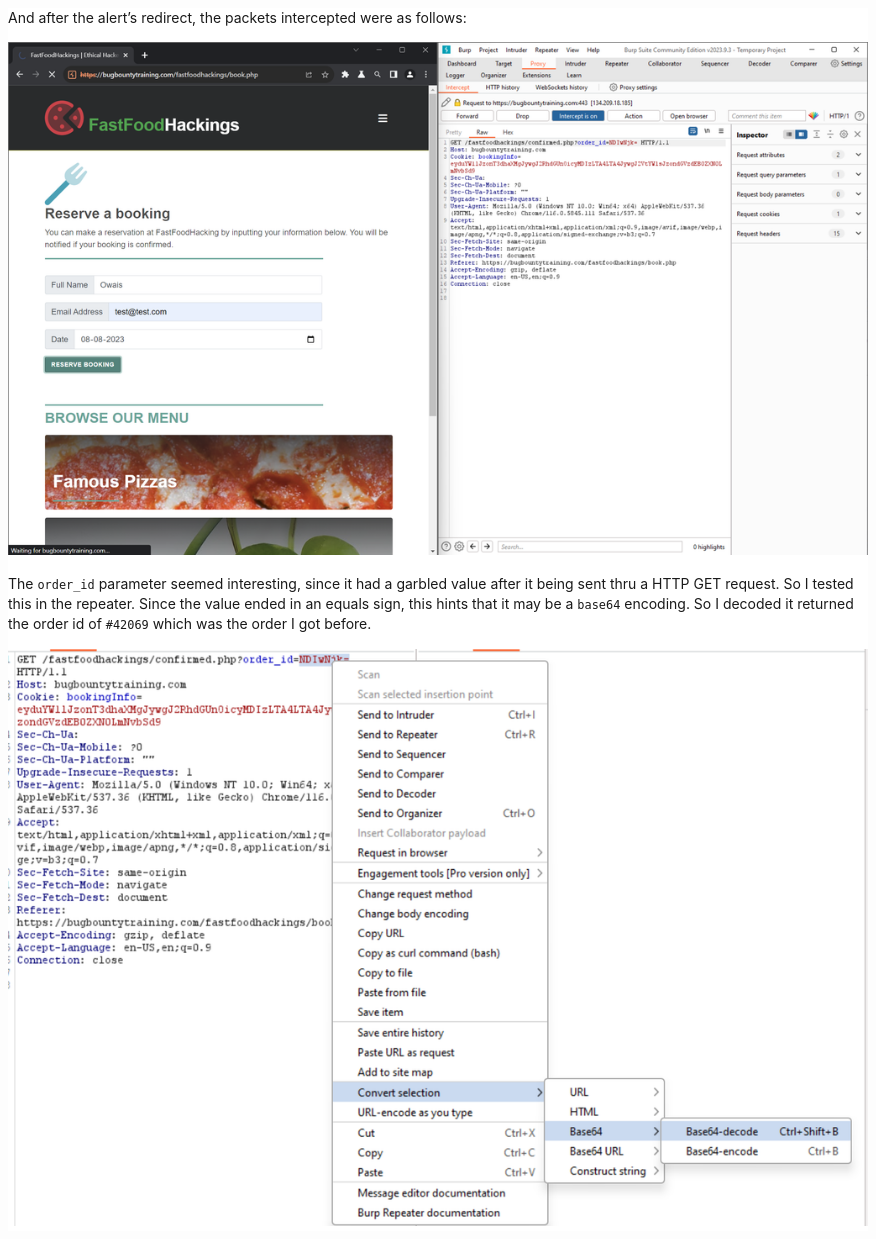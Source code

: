 And after the alert’s redirect, the packets intercepted were as follows: 

![Untitled](Week%201%20Assignment%20fb7018cb51ce49d09909bc960a4b613f/Untitled%204.png)

The `order_id` parameter seemed interesting, since it had a garbled value after it being sent thru a HTTP GET request. So I tested this in the repeater. Since the value ended in an equals sign, this hints that it may be a `base64` encoding. So I decoded it returned the order id of `#42069` which was the order I got before. 

![Untitled](Week%201%20Assignment%20fb7018cb51ce49d09909bc960a4b613f/Untitled%205.png)